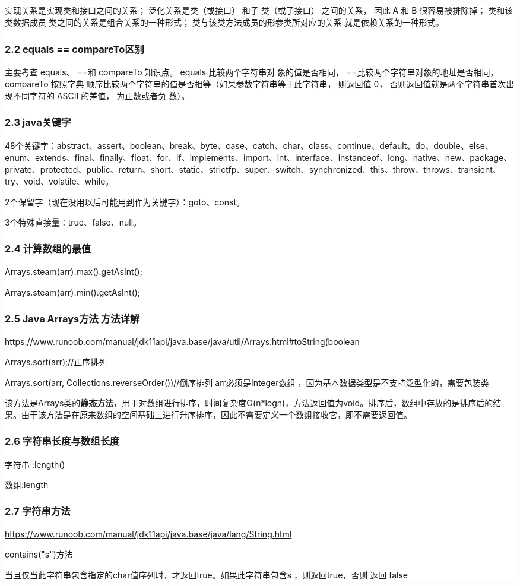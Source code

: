 实现关系是实现类和接口之间的关系； 泛化关系是类（或接口） 和子
类（或子接口） 之间的关系， 因此 A 和 B 很容易被排除掉； 类和该类数据成员
类之间的关系是组合关系的一种形式； 类与该类方法成员的形参类所对应的关系
就是依赖关系的一种形式。

### 2.2 equals  ==  compareTo区别

主要考查 equals、 ==和 compareTo 知识点。 equals 比较两个字符串对
象的值是否相同， ==比较两个字符串对象的地址是否相同， compareTo 按照字典
顺序比较两个字符串的值是否相等（如果参数字符串等于此字符串， 则返回值 0，
否则返回值就是两个字符串首次出现不同字符的 ASCII 的差值， 为正数或者负
数）。

### 2.3 java关键字

48个关键字：abstract、assert、boolean、break、byte、case、catch、char、class、continue、default、do、double、else、enum、extends、final、finally、float、for、if、implements、import、int、interface、instanceof、long、native、new、package、private、protected、public、return、short、static、strictfp、super、switch、synchronized、this、throw、throws、transient、try、void、volatile、while。

 2个保留字（现在没用以后可能用到作为关键字）：goto、const。

 3个特殊直接量：true、false、null。 

### 2.4 计算数组的最值

Arrays.steam(arr).max().getAsInt();

Arrays.steam(arr).min().getAsInt();

### 2.5 Java Arrays方法 方法详解

https://www.runoob.com/manual/jdk11api/java.base/java/util/Arrays.html#toString(boolean

Arrays.sort(arr);//正序排列

Arrays.sort(arr, Collections.reverseOrder())//倒序排列 arr必须是Integer数组 ，因为基本数据类型是不支持泛型化的，需要包装类



该方法是Arrays类的**静态方法**，用于对数组进行排序，时间复杂度O(n*logn)，方法返回值为void。排序后，数组中存放的是排序后的结果。由于该方法是在原来数组的空间基础上进行升序排序，因此不需要定义一个数组接收它，即不需要返回值。



### 2.6 字符串长度与数组长度

字符串 :length()

数组:length

### 2.7 字符串方法

https://www.runoob.com/manual/jdk11api/java.base/java/lang/String.html

contains("s")方法

当且仅当此字符串包含指定的char值序列时，才返回true。如果此字符串包含s  ，则返回true，否则 返回 false
